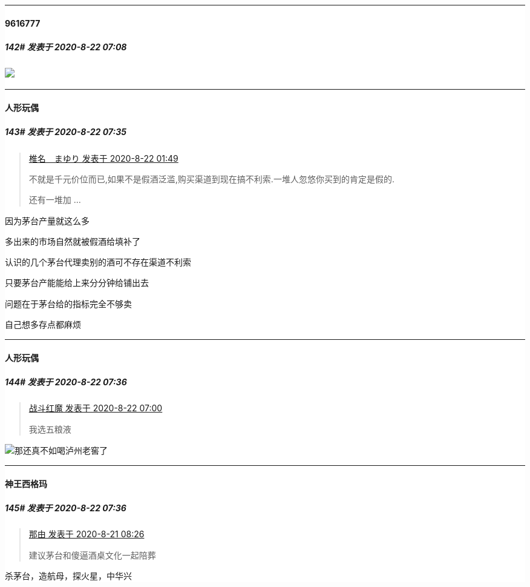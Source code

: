 
-----

####  9616777  
##### 142#       发表于 2020-8-22 07:08


<img src="https://static.saraba1st.com/image/smiley/face2017/067.png" referrerpolicy="no-referrer">


-----

####  人形玩偶  
##### 143#       发表于 2020-8-22 07:35


<blockquote><a href="httphttps://bbs.saraba1st.com/2b/forum.php?mod=redirect&amp;goto=findpost&amp;pid=48512264&amp;ptid=1955770" target="_blank">椎名　まゆり 发表于 2020-8-22 01:49</a>

不就是千元价位而已,如果不是假酒泛滥,购买渠道到现在搞不利索.一堆人忽悠你买到的肯定是假的.


还有一堆加 ...</blockquote>
因为茅台产量就这么多

多出来的市场自然就被假酒给填补了

认识的几个茅台代理卖别的酒可不存在渠道不利索

只要茅台产能能给上来分分钟给铺出去

问题在于茅台给的指标完全不够卖

自己想多存点都麻烦


-----

####  人形玩偶  
##### 144#       发表于 2020-8-22 07:36


<blockquote><a href="httphttps://bbs.saraba1st.com/2b/forum.php?mod=redirect&amp;goto=findpost&amp;pid=48512723&amp;ptid=1955770" target="_blank">战斗红魔 发表于 2020-8-22 07:00</a>

我选五粮液</blockquote>
<img src="https://static.saraba1st.com/image/smiley/face2017/053.png" referrerpolicy="no-referrer">那还真不如喝泸州老窖了


-----

####  神王西格玛  
##### 145#       发表于 2020-8-22 07:36


<blockquote><a href="httphttps://bbs.saraba1st.com/2b/forum.php?mod=redirect&amp;goto=findpost&amp;pid=48502367&amp;ptid=1955770" target="_blank">那由 发表于 2020-8-21 08:26</a>

建议茅台和傻逼酒桌文化一起陪葬</blockquote>
杀茅台，造航母，探火星，中华兴
